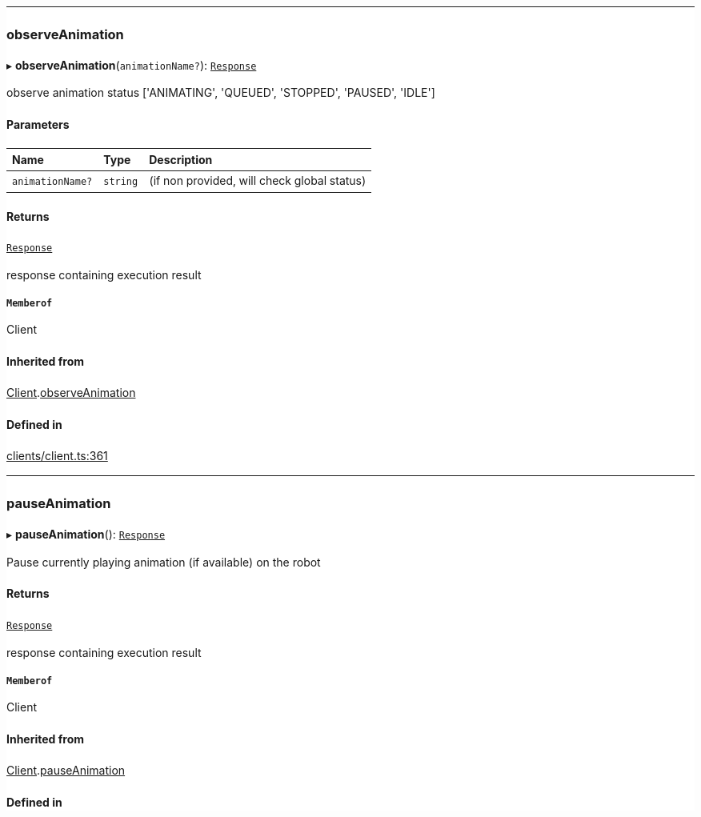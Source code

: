___

### observeAnimation

▸ **observeAnimation**(`animationName?`): [`Response`](../interfaces/interfaces_response.Response.md)

observe animation status ['ANIMATING', 'QUEUED', 'STOPPED', 'PAUSED', 'IDLE']

#### Parameters

| Name | Type | Description |
| :------ | :------ | :------ |
| `animationName?` | `string` | (if non provided, will check global status) |

#### Returns

[`Response`](../interfaces/interfaces_response.Response.md)

response containing execution result

**`Memberof`**

Client

#### Inherited from

[Client](clients_client.Client.md).[observeAnimation](clients_client.Client.md#observeanimation)

#### Defined in

[clients/client.ts:361](https://github.com/butter-robotics/Butter.MAS.JavascriptAPI/blob/86ab50c/butter/mas/clients/client.ts#L361)

___

### pauseAnimation

▸ **pauseAnimation**(): [`Response`](../interfaces/interfaces_response.Response.md)

Pause currently playing animation (if available) on the robot

#### Returns

[`Response`](../interfaces/interfaces_response.Response.md)

response containing execution result

**`Memberof`**

Client

#### Inherited from

[Client](clients_client.Client.md).[pauseAnimation](clients_client.Client.md#pauseanimation)

#### Defined in

